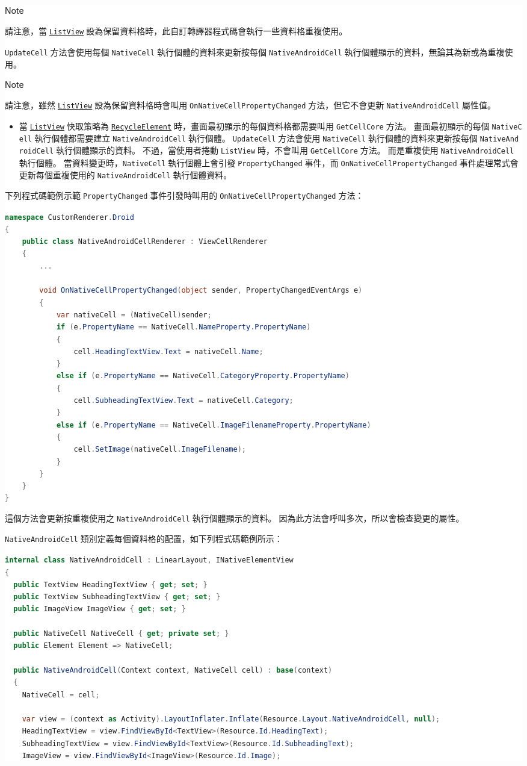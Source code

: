   > [!NOTE]
  > 請注意，當 [`ListView`](xref:Xamarin.Forms.ListView) 設為保留資料格時，此自訂轉譯器程式碼會執行一些資料格重複使用。

  `UpdateCell` 方法會使用每個 `NativeCell` 執行個體的資料來更新按每個 `NativeAndroidCell` 執行個體顯示的資料，無論其為新或為重複使用。

  > [!NOTE]
  > 請注意，雖然 [`ListView`](xref:Xamarin.Forms.ListView) 設為保留資料格時會叫用 `OnNativeCellPropertyChanged` 方法，但它不會更新 `NativeAndroidCell` 屬性值。

- 當 [`ListView`](xref:Xamarin.Forms.ListView) 快取策略為 [`RecycleElement`](xref:Xamarin.Forms.ListViewCachingStrategy.RecycleElement) 時，畫面最初顯示的每個資料格都需要叫用 `GetCellCore` 方法。 畫面最初顯示的每個 `NativeCell` 執行個體都需要建立 `NativeAndroidCell` 執行個體。 `UpdateCell` 方法會使用 `NativeCell` 執行個體的資料來更新按每個 `NativeAndroidCell` 執行個體顯示的資料。 不過，當使用者捲動 `ListView` 時，不會叫用 `GetCellCore` 方法。 而是重複使用 `NativeAndroidCell` 執行個體。  當資料變更時，`NativeCell` 執行個體上會引發 `PropertyChanged` 事件，而 `OnNativeCellPropertyChanged` 事件處理常式會更新每個重複使用的 `NativeAndroidCell` 執行個體資料。

下列程式碼範例示範 `PropertyChanged` 事件引發時叫用的 `OnNativeCellPropertyChanged` 方法：

```csharp
namespace CustomRenderer.Droid
{
    public class NativeAndroidCellRenderer : ViewCellRenderer
    {
        ...

        void OnNativeCellPropertyChanged(object sender, PropertyChangedEventArgs e)
        {
            var nativeCell = (NativeCell)sender;
            if (e.PropertyName == NativeCell.NameProperty.PropertyName)
            {
                cell.HeadingTextView.Text = nativeCell.Name;
            }
            else if (e.PropertyName == NativeCell.CategoryProperty.PropertyName)
            {
                cell.SubheadingTextView.Text = nativeCell.Category;
            }
            else if (e.PropertyName == NativeCell.ImageFilenameProperty.PropertyName)
            {
                cell.SetImage(nativeCell.ImageFilename);
            }
        }
    }
}
```

這個方法會更新按重複使用之 `NativeAndroidCell` 執行個體顯示的資料。 因為此方法會呼叫多次，所以會檢查變更的屬性。

`NativeAndroidCell` 類別定義每個資料格的配置，如下列程式碼範例所示：

```csharp
internal class NativeAndroidCell : LinearLayout, INativeElementView
{
  public TextView HeadingTextView { get; set; }
  public TextView SubheadingTextView { get; set; }
  public ImageView ImageView { get; set; }

  public NativeCell NativeCell { get; private set; }
  public Element Element => NativeCell;

  public NativeAndroidCell(Context context, NativeCell cell) : base(context)
  {
    NativeCell = cell;

    var view = (context as Activity).LayoutInflater.Inflate(Resource.Layout.NativeAndroidCell, null);
    HeadingTextView = view.FindViewById<TextView>(Resource.Id.HeadingText);
    SubheadingTextView = view.FindViewById<TextView>(Resource.Id.SubheadingText);
    ImageView = view.FindViewById<ImageView>(Resource.Id.Image);
```